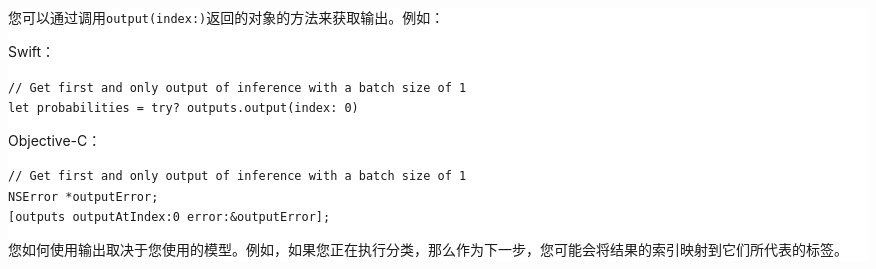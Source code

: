 您可以通过调用`output(index:)`返回的对象的方法来获取输出。例如： 

Swift：

```
// Get first and only output of inference with a batch size of 1
let probabilities = try? outputs.output(index: 0)
```

Objective-C：

```
// Get first and only output of inference with a batch size of 1
NSError *outputError;
[outputs outputAtIndex:0 error:&outputError];
```

您如何使用输出取决于您使用的模型。例如，如果您正在执行分类，那么作为下一步，您可能会将结果的索引映射到它们所代表的标签。 
